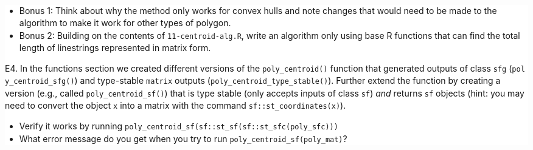 

  - Bonus 1: Think about why the method only works for convex hulls and note changes that would need to be made to the algorithm to make it work for other types of polygon.
  - Bonus 2: Building on the contents of `11-centroid-alg.R`, write an algorithm only using base R functions that can find the total length of linestrings represented in matrix form.
  




E4. In the functions section we created different versions of the `poly_centroid()` function that generated outputs of class `sfg` (`poly_centroid_sfg()`) and type-stable `matrix` outputs (`poly_centroid_type_stable()`). 
Further extend the function by creating a version (e.g., called `poly_centroid_sf()`) that is type stable (only accepts inputs of class `sf`) *and* returns `sf` objects (hint: you may need to convert the object `x` into a matrix with the command `sf::st_coordinates(x)`).

  - Verify it works by running `poly_centroid_sf(sf::st_sf(sf::st_sfc(poly_sfc)))`
  - What error message do you get when you try to run `poly_centroid_sf(poly_mat)`?
    
